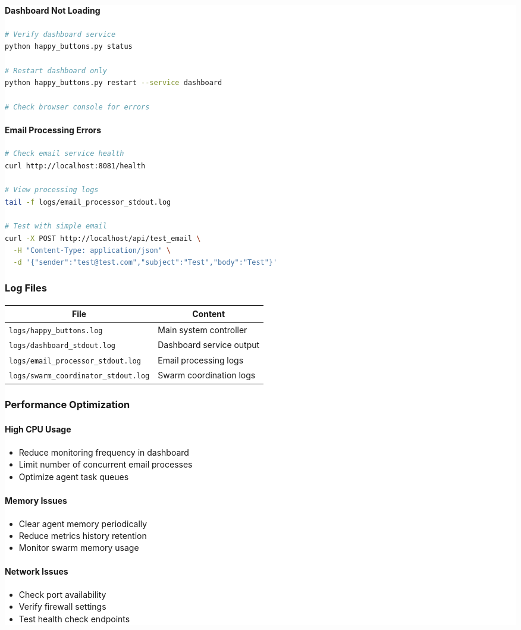 #### Dashboard Not Loading
```bash
# Verify dashboard service
python happy_buttons.py status

# Restart dashboard only
python happy_buttons.py restart --service dashboard

# Check browser console for errors
```

#### Email Processing Errors
```bash
# Check email service health
curl http://localhost:8081/health

# View processing logs
tail -f logs/email_processor_stdout.log

# Test with simple email
curl -X POST http://localhost/api/test_email \
  -H "Content-Type: application/json" \
  -d '{"sender":"test@test.com","subject":"Test","body":"Test"}'
```

### Log Files

| File | Content |
|------|---------|
| `logs/happy_buttons.log` | Main system controller |
| `logs/dashboard_stdout.log` | Dashboard service output |
| `logs/email_processor_stdout.log` | Email processing logs |
| `logs/swarm_coordinator_stdout.log` | Swarm coordination logs |

### Performance Optimization

#### High CPU Usage
- Reduce monitoring frequency in dashboard
- Limit number of concurrent email processes
- Optimize agent task queues

#### Memory Issues
- Clear agent memory periodically
- Reduce metrics history retention
- Monitor swarm memory usage

#### Network Issues
- Check port availability
- Verify firewall settings
- Test health check endpoints
